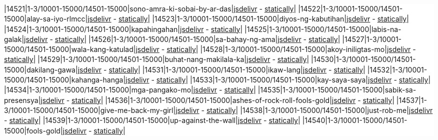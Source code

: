 |14521|1-3/10001-15000/14501-15000|sono-amra-ki-sobai-by-ar-das|[jsdelivr](https://cdn.jsdelivr.net/gh/dbchord/webp-c-1280x720_1-3/10001-15000/14501-15000/sono-amra-ki-sobai-by-ar-das.webp) - [statically](https://cdn.statically.io/gh/dbchord/webp-c-1280x720_1-3/img/10001-15000/14501-15000/sono-amra-ki-sobai-by-ar-das.webp)|
|14522|1-3/10001-15000/14501-15000|alay-sa-iyo-rlmcc|[jsdelivr](https://cdn.jsdelivr.net/gh/dbchord/webp-c-1280x720_1-3/10001-15000/14501-15000/alay-sa-iyo-rlmcc.webp) - [statically](https://cdn.statically.io/gh/dbchord/webp-c-1280x720_1-3/img/10001-15000/14501-15000/alay-sa-iyo-rlmcc.webp)|
|14523|1-3/10001-15000/14501-15000|diyos-ng-kabutihan|[jsdelivr](https://cdn.jsdelivr.net/gh/dbchord/webp-c-1280x720_1-3/10001-15000/14501-15000/diyos-ng-kabutihan.webp) - [statically](https://cdn.statically.io/gh/dbchord/webp-c-1280x720_1-3/img/10001-15000/14501-15000/diyos-ng-kabutihan.webp)|
|14524|1-3/10001-15000/14501-15000|kapahingahan|[jsdelivr](https://cdn.jsdelivr.net/gh/dbchord/webp-c-1280x720_1-3/10001-15000/14501-15000/kapahingahan.webp) - [statically](https://cdn.statically.io/gh/dbchord/webp-c-1280x720_1-3/img/10001-15000/14501-15000/kapahingahan.webp)|
|14525|1-3/10001-15000/14501-15000|labis-na-galak|[jsdelivr](https://cdn.jsdelivr.net/gh/dbchord/webp-c-1280x720_1-3/10001-15000/14501-15000/labis-na-galak.webp) - [statically](https://cdn.statically.io/gh/dbchord/webp-c-1280x720_1-3/img/10001-15000/14501-15000/labis-na-galak.webp)|
|14526|1-3/10001-15000/14501-15000|sa-bahay-ng-ama|[jsdelivr](https://cdn.jsdelivr.net/gh/dbchord/webp-c-1280x720_1-3/10001-15000/14501-15000/sa-bahay-ng-ama.webp) - [statically](https://cdn.statically.io/gh/dbchord/webp-c-1280x720_1-3/img/10001-15000/14501-15000/sa-bahay-ng-ama.webp)|
|14527|1-3/10001-15000/14501-15000|wala-kang-katulad|[jsdelivr](https://cdn.jsdelivr.net/gh/dbchord/webp-c-1280x720_1-3/10001-15000/14501-15000/wala-kang-katulad.webp) - [statically](https://cdn.statically.io/gh/dbchord/webp-c-1280x720_1-3/img/10001-15000/14501-15000/wala-kang-katulad.webp)|
|14528|1-3/10001-15000/14501-15000|akoy-iniligtas-mo|[jsdelivr](https://cdn.jsdelivr.net/gh/dbchord/webp-c-1280x720_1-3/10001-15000/14501-15000/akoy-iniligtas-mo.webp) - [statically](https://cdn.statically.io/gh/dbchord/webp-c-1280x720_1-3/img/10001-15000/14501-15000/akoy-iniligtas-mo.webp)|
|14529|1-3/10001-15000/14501-15000|buhat-nang-makilala-ka|[jsdelivr](https://cdn.jsdelivr.net/gh/dbchord/webp-c-1280x720_1-3/10001-15000/14501-15000/buhat-nang-makilala-ka.webp) - [statically](https://cdn.statically.io/gh/dbchord/webp-c-1280x720_1-3/img/10001-15000/14501-15000/buhat-nang-makilala-ka.webp)|
|14530|1-3/10001-15000/14501-15000|dakilang-gawa|[jsdelivr](https://cdn.jsdelivr.net/gh/dbchord/webp-c-1280x720_1-3/10001-15000/14501-15000/dakilang-gawa.webp) - [statically](https://cdn.statically.io/gh/dbchord/webp-c-1280x720_1-3/img/10001-15000/14501-15000/dakilang-gawa.webp)|
|14531|1-3/10001-15000/14501-15000|ikaw-lang|[jsdelivr](https://cdn.jsdelivr.net/gh/dbchord/webp-c-1280x720_1-3/10001-15000/14501-15000/ikaw-lang.webp) - [statically](https://cdn.statically.io/gh/dbchord/webp-c-1280x720_1-3/img/10001-15000/14501-15000/ikaw-lang.webp)|
|14532|1-3/10001-15000/14501-15000|kahanga-hanga|[jsdelivr](https://cdn.jsdelivr.net/gh/dbchord/webp-c-1280x720_1-3/10001-15000/14501-15000/kahanga-hanga.webp) - [statically](https://cdn.statically.io/gh/dbchord/webp-c-1280x720_1-3/img/10001-15000/14501-15000/kahanga-hanga.webp)|
|14533|1-3/10001-15000/14501-15000|kay-saya-saya|[jsdelivr](https://cdn.jsdelivr.net/gh/dbchord/webp-c-1280x720_1-3/10001-15000/14501-15000/kay-saya-saya.webp) - [statically](https://cdn.statically.io/gh/dbchord/webp-c-1280x720_1-3/img/10001-15000/14501-15000/kay-saya-saya.webp)|
|14534|1-3/10001-15000/14501-15000|mga-pangako-mo|[jsdelivr](https://cdn.jsdelivr.net/gh/dbchord/webp-c-1280x720_1-3/10001-15000/14501-15000/mga-pangako-mo.webp) - [statically](https://cdn.statically.io/gh/dbchord/webp-c-1280x720_1-3/img/10001-15000/14501-15000/mga-pangako-mo.webp)|
|14535|1-3/10001-15000/14501-15000|sabik-sa-presensya|[jsdelivr](https://cdn.jsdelivr.net/gh/dbchord/webp-c-1280x720_1-3/10001-15000/14501-15000/sabik-sa-presensya.webp) - [statically](https://cdn.statically.io/gh/dbchord/webp-c-1280x720_1-3/img/10001-15000/14501-15000/sabik-sa-presensya.webp)|
|14536|1-3/10001-15000/14501-15000|ashes-of-rock-roll-fools-gold|[jsdelivr](https://cdn.jsdelivr.net/gh/dbchord/webp-c-1280x720_1-3/10001-15000/14501-15000/ashes-of-rock-roll-fools-gold.webp) - [statically](https://cdn.statically.io/gh/dbchord/webp-c-1280x720_1-3/img/10001-15000/14501-15000/ashes-of-rock-roll-fools-gold.webp)|
|14537|1-3/10001-15000/14501-15000|give-me-back-my-girl|[jsdelivr](https://cdn.jsdelivr.net/gh/dbchord/webp-c-1280x720_1-3/10001-15000/14501-15000/give-me-back-my-girl.webp) - [statically](https://cdn.statically.io/gh/dbchord/webp-c-1280x720_1-3/img/10001-15000/14501-15000/give-me-back-my-girl.webp)|
|14538|1-3/10001-15000/14501-15000|just-rob-me|[jsdelivr](https://cdn.jsdelivr.net/gh/dbchord/webp-c-1280x720_1-3/10001-15000/14501-15000/just-rob-me.webp) - [statically](https://cdn.statically.io/gh/dbchord/webp-c-1280x720_1-3/img/10001-15000/14501-15000/just-rob-me.webp)|
|14539|1-3/10001-15000/14501-15000|up-against-the-wall|[jsdelivr](https://cdn.jsdelivr.net/gh/dbchord/webp-c-1280x720_1-3/10001-15000/14501-15000/up-against-the-wall.webp) - [statically](https://cdn.statically.io/gh/dbchord/webp-c-1280x720_1-3/img/10001-15000/14501-15000/up-against-the-wall.webp)|
|14540|1-3/10001-15000/14501-15000|fools-gold|[jsdelivr](https://cdn.jsdelivr.net/gh/dbchord/webp-c-1280x720_1-3/10001-15000/14501-15000/fools-gold.webp) - [statically](https://cdn.statically.io/gh/dbchord/webp-c-1280x720_1-3/img/10001-15000/14501-15000/fools-gold.webp)|